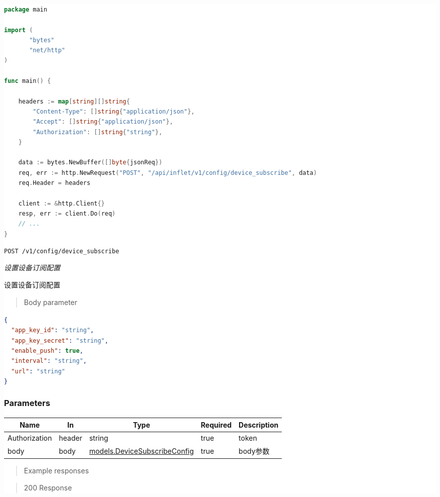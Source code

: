 ```go
package main

import (
       "bytes"
       "net/http"
)

func main() {

    headers := map[string][]string{
        "Content-Type": []string{"application/json"},
        "Accept": []string{"application/json"},
        "Authorization": []string{"string"},
    }

    data := bytes.NewBuffer([]byte{jsonReq})
    req, err := http.NewRequest("POST", "/api/inflet/v1/config/device_subscribe", data)
    req.Header = headers

    client := &http.Client{}
    resp, err := client.Do(req)
    // ...
}

```

`POST /v1/config/device_subscribe`

*设置设备订阅配置*

设置设备订阅配置

> Body parameter

```json
{
  "app_key_id": "string",
  "app_key_secret": "string",
  "enable_push": true,
  "interval": "string",
  "url": "string"
}
```

<h3 id="post__v1_config_device_subscribe-parameters">Parameters</h3>

|Name|In|Type|Required|Description|
|---|---|---|---|---|
|Authorization|header|string|true|token|
|body|body|[models.DeviceSubscribeConfig](#schemamodels.devicesubscribeconfig)|true|body参数|

> Example responses

> 200 Response
